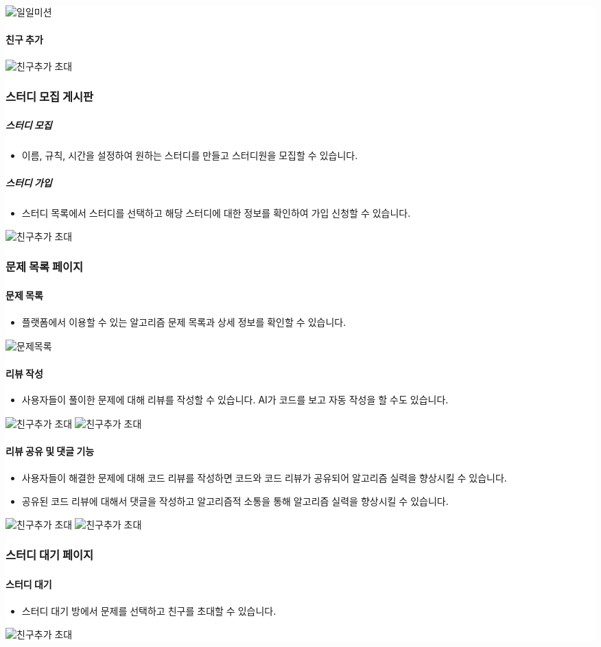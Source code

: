 <img src="https://github.com/user-attachments/assets/bcc890dd-5b9c-43de-958d-2e24f7bbfbf2" style="width:2000px; height:auto;" alt="일일미션">


#### 친구 추가

<img src="https://github.com/user-attachments/assets/4ef737e0-0099-4b1c-bc1c-e68f922a7004" style="width:2000px; height:auto;" alt="친구추가 초대">

### 스터디 모집 게시판
##### 스터디 모집
- 이름, 규칙, 시간을 설정하여 원하는 스터디를 만들고 스터디원을 모집할 수 있습니다.

##### 스터디 가입
- 스터디 목록에서 스터디를 선택하고 해당 스터디에 대한 정보를 확인하여 가입 신청할 수 있습니다.

<img src="https://github.com/user-attachments/assets/58187d1f-6b38-4e52-bac3-aed3387ace43" style="width:2000px; height:auto;" alt="친구추가 초대">

### 문제 목록 페이지
#### 문제 목록
- 플랫폼에서 이용할 수 있는 알고리즘 문제 목록과 상세 정보를 확인할 수 있습니다.

![문제목록](resources/기능_문제목록.png)

#### 리뷰 작성

- 사용자들이 풀이한 문제에 대해 리뷰를 작성할 수 있습니다. AI가 코드를 보고 자동 작성을 할 수도 있습니다.

<img src="https://github.com/user-attachments/assets/8e4e0ef0-18a2-43cb-877e-fe62d847fcf1" style="width:2000px; height:auto;" alt="친구추가 초대">

<img src="https://github.com/user-attachments/assets/0e3aa540-0d3c-4875-8333-a4c8a8ca1d37" style="width:2000px; height:auto;" alt="친구추가 초대">



#### 리뷰 공유 및 댓글 기능
- 사용자들이 해결한 문제에 대해 코드 리뷰를 작성하면 코드와 코드 리뷰가 공유되어 알고리즘 실력을 향상시킬 수 있습니다.

- 공유된 코드 리뷰에 대해서 댓글을 작성하고 알고리즘적 소통을 통해 알고리즘 실력을 향상시킬 수 있습니다.


<img src="https://github.com/user-attachments/assets/a84e9db6-747a-41ca-922d-ec7ad786a565" style="width:2000px; height:auto;" alt="친구추가 초대">


<img src="https://github.com/user-attachments/assets/95499336-33b0-4909-acfe-84e3f78f2e95" style="width:2000px; height:auto;" alt="친구추가 초대">



### 스터디 대기 페이지

#### 스터디 대기
- 스터디 대기 방에서 문제를 선택하고 친구를 초대할 수 있습니다.

<img src="https://github.com/user-attachments/assets/58e4ef99-1606-4f01-b9c6-7fbd8ee33bd4" style="width:2000px; height:auto;" alt="친구추가 초대">

